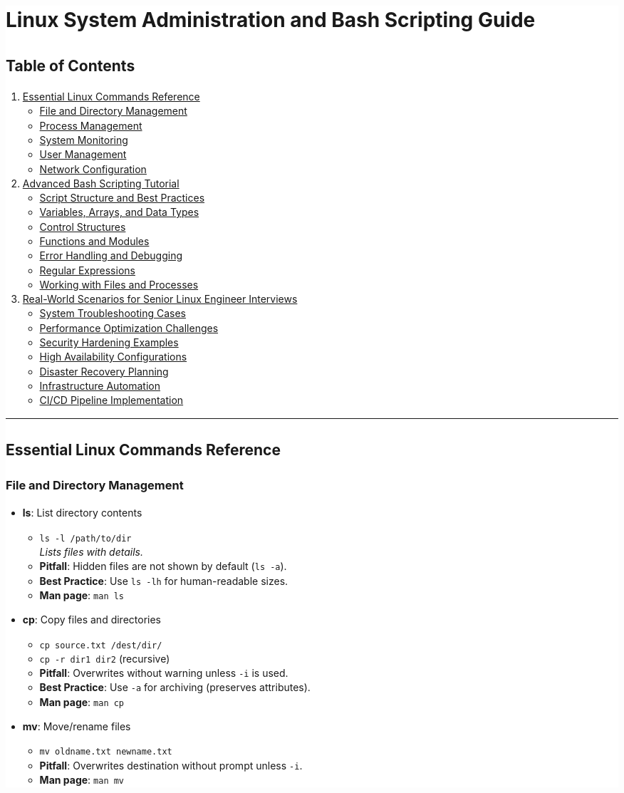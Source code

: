 # Linux System Administration and Bash Scripting Guide

## Table of Contents

1. [Essential Linux Commands Reference](#essential-linux-commands-reference)
    - [File and Directory Management](#file-and-directory-management)
    - [Process Management](#process-management)
    - [System Monitoring](#system-monitoring)
    - [User Management](#user-management)
    - [Network Configuration](#network-configuration)
2. [Advanced Bash Scripting Tutorial](#advanced-bash-scripting-tutorial)
    - [Script Structure and Best Practices](#script-structure-and-best-practices)
    - [Variables, Arrays, and Data Types](#variables-arrays-and-data-types)
    - [Control Structures](#control-structures)
    - [Functions and Modules](#functions-and-modules)
    - [Error Handling and Debugging](#error-handling-and-debugging)
    - [Regular Expressions](#regular-expressions)
    - [Working with Files and Processes](#working-with-files-and-processes)
3. [Real-World Scenarios for Senior Linux Engineer Interviews](#real-world-scenarios-for-senior-linux-engineer-interviews)
    - [System Troubleshooting Cases](#system-troubleshooting-cases)
    - [Performance Optimization Challenges](#performance-optimization-challenges)
    - [Security Hardening Examples](#security-hardening-examples)
    - [High Availability Configurations](#high-availability-configurations)
    - [Disaster Recovery Planning](#disaster-recovery-planning)
    - [Infrastructure Automation](#infrastructure-automation)
    - [CI/CD Pipeline Implementation](#cicd-pipeline-implementation)

---

## Essential Linux Commands Reference

### File and Directory Management

- **ls**: List directory contents
  - `ls -l /path/to/dir`  
    _Lists files with details._
  - **Pitfall**: Hidden files are not shown by default (`ls -a`).
  - **Best Practice**: Use `ls -lh` for human-readable sizes.
  - **Man page**: `man ls`

- **cp**: Copy files and directories
  - `cp source.txt /dest/dir/`
  - `cp -r dir1 dir2` (recursive)
  - **Pitfall**: Overwrites without warning unless `-i` is used.
  - **Best Practice**: Use `-a` for archiving (preserves attributes).
  - **Man page**: `man cp`

- **mv**: Move/rename files
  - `mv oldname.txt newname.txt`
  - **Pitfall**: Overwrites destination without prompt unless `-i`.
  - **Man page**: `man mv`
